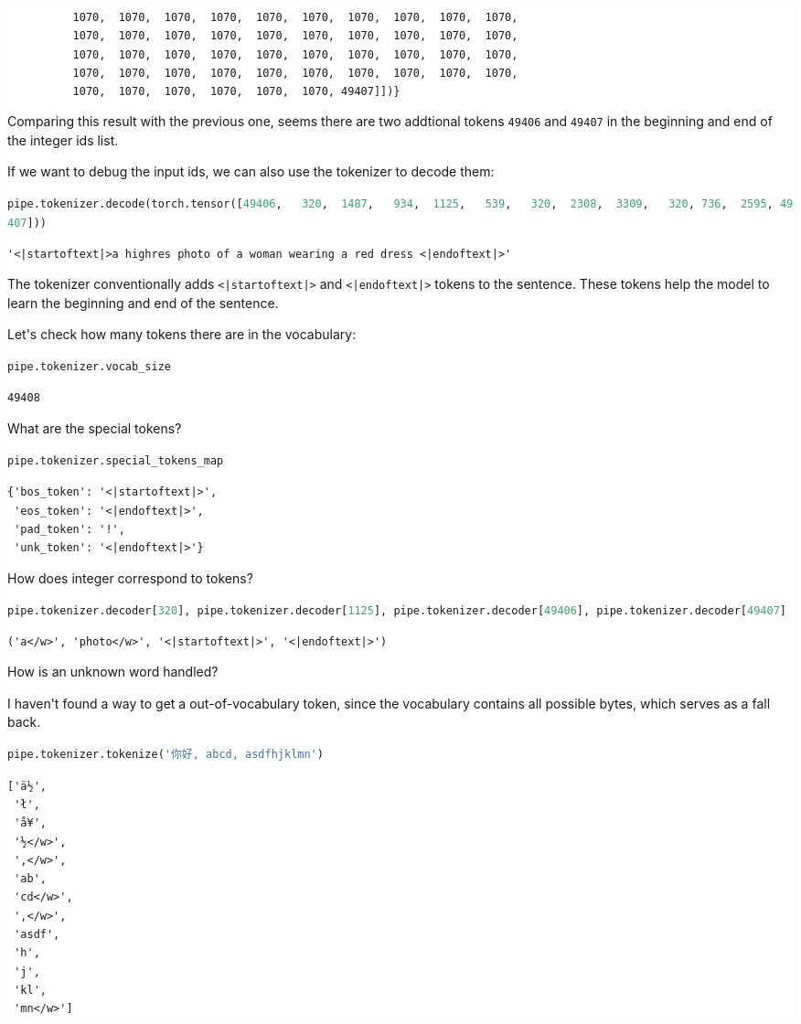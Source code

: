               1070,  1070,  1070,  1070,  1070,  1070,  1070,  1070,  1070,  1070,
              1070,  1070,  1070,  1070,  1070,  1070,  1070,  1070,  1070,  1070,
              1070,  1070,  1070,  1070,  1070,  1070,  1070,  1070,  1070,  1070,
              1070,  1070,  1070,  1070,  1070,  1070,  1070,  1070,  1070,  1070,
              1070,  1070,  1070,  1070,  1070,  1070, 49407]])}

Comparing this result with the previous one, seems there are two addtional tokens `49406` and `49407` in the beginning and end of the integer ids list.

If we want to debug the input ids, we can also use the tokenizer to decode them:

```python
pipe.tokenizer.decode(torch.tensor([49406,   320,  1487,   934,  1125,   539,   320,  2308,  3309,   320, 736,  2595, 49407]))
```

    '<|startoftext|>a highres photo of a woman wearing a red dress <|endoftext|>'

The tokenizer conventionally adds `<|startoftext|>` and `<|endoftext|>` tokens to the sentence. These tokens help the model to learn the beginning and end of the sentence.

Let's check how many tokens there are in the vocabulary:

```python
pipe.tokenizer.vocab_size
```

    49408

What are the special tokens?

```python
pipe.tokenizer.special_tokens_map
```

    {'bos_token': '<|startoftext|>',
     'eos_token': '<|endoftext|>',
     'pad_token': '!',
     'unk_token': '<|endoftext|>'}

How does integer correspond to tokens?

```python
pipe.tokenizer.decoder[320], pipe.tokenizer.decoder[1125], pipe.tokenizer.decoder[49406], pipe.tokenizer.decoder[49407]
```

    ('a</w>', 'photo</w>', '<|startoftext|>', '<|endoftext|>')

How is an unknown word handled?

I haven't found a way to get a out-of-vocabulary token, since the vocabulary contains all possible bytes, which serves as a fall back.

```python
pipe.tokenizer.tokenize('你好, abcd, asdfhjklmn')
```

    ['ä½',
     'ł',
     'å¥',
     '½</w>',
     ',</w>',
     'ab',
     'cd</w>',
     ',</w>',
     'asdf',
     'h',
     'j',
     'kl',
     'mn</w>']
